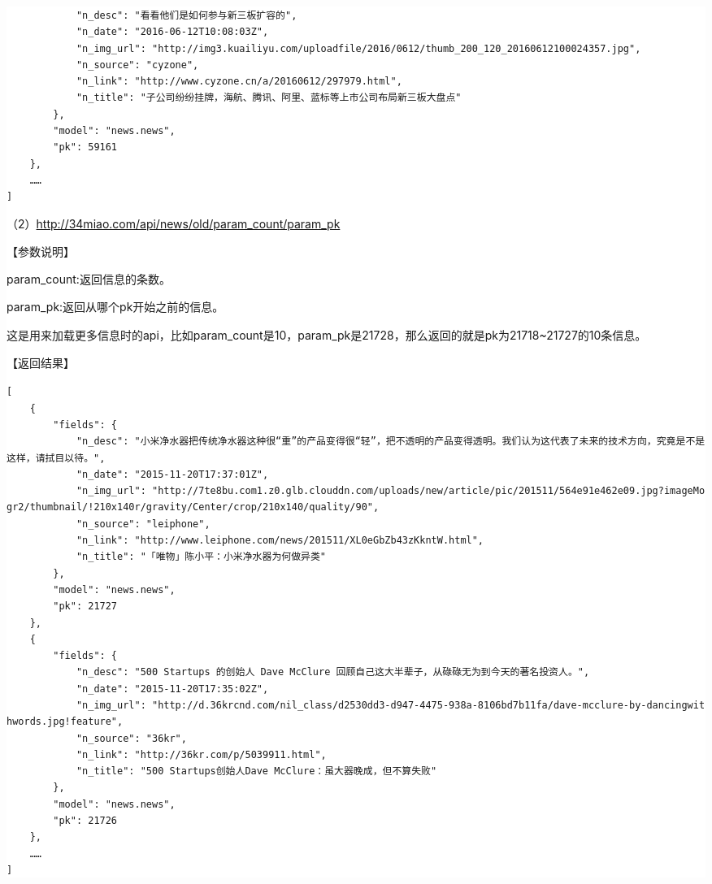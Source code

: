 ```
            "n_desc": "看看他们是如何参与新三板扩容的",
            "n_date": "2016-06-12T10:08:03Z",
            "n_img_url": "http://img3.kuailiyu.com/uploadfile/2016/0612/thumb_200_120_20160612100024357.jpg",
            "n_source": "cyzone",
            "n_link": "http://www.cyzone.cn/a/20160612/297979.html",
            "n_title": "子公司纷纷挂牌，海航、腾讯、阿里、蓝标等上市公司布局新三板大盘点"
        },
        "model": "news.news",
        "pk": 59161
    },
    ……
]
```

（2）http://34miao.com/api/news/old/param_count/param_pk

【参数说明】

param_count:返回信息的条数。

param_pk:返回从哪个pk开始之前的信息。

这是用来加载更多信息时的api，比如param_count是10，param_pk是21728，那么返回的就是pk为21718~21727的10条信息。

【返回结果】

```
[
    {
        "fields": {
            "n_desc": "小米净水器把传统净水器这种很“重”的产品变得很“轻”，把不透明的产品变得透明。我们认为这代表了未来的技术方向，究竟是不是这样，请拭目以待。",
            "n_date": "2015-11-20T17:37:01Z",
            "n_img_url": "http://7te8bu.com1.z0.glb.clouddn.com/uploads/new/article/pic/201511/564e91e462e09.jpg?imageMogr2/thumbnail/!210x140r/gravity/Center/crop/210x140/quality/90",
            "n_source": "leiphone",
            "n_link": "http://www.leiphone.com/news/201511/XL0eGbZb43zKkntW.html",
            "n_title": "「唯物」陈小平：小米净水器为何做异类"
        },
        "model": "news.news",
        "pk": 21727
    },
    {
        "fields": {
            "n_desc": "500 Startups 的创始人 Dave McClure 回顾自己这大半辈子，从碌碌无为到今天的著名投资人。",
            "n_date": "2015-11-20T17:35:02Z",
            "n_img_url": "http://d.36krcnd.com/nil_class/d2530dd3-d947-4475-938a-8106bd7b11fa/dave-mcclure-by-dancingwithwords.jpg!feature",
            "n_source": "36kr",
            "n_link": "http://36kr.com/p/5039911.html",
            "n_title": "500 Startups创始人Dave McClure：虽大器晚成，但不算失败"
        },
        "model": "news.news",
        "pk": 21726
    },
    ……
]
```
